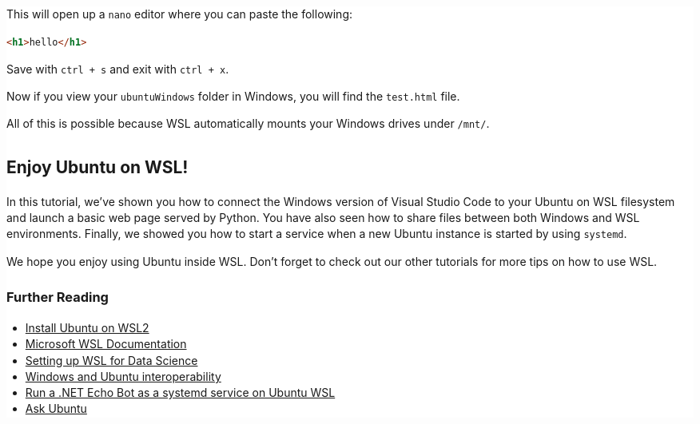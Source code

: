 This will open up a `nano` editor where you can paste the following:

```html
<h1>hello</h1>
```

Save with `ctrl + s` and exit with `ctrl + x`.

Now if you view your `ubuntuWindows` folder in Windows, you will find the `test.html` file.

All of this is possible because WSL automatically mounts your Windows drives under `/mnt/`.

## Enjoy Ubuntu on WSL!

In this tutorial, we’ve shown you how to connect the Windows version of Visual Studio Code to your Ubuntu on WSL filesystem and launch a basic web page served by Python. You have also seen how to share files between both Windows and WSL environments. Finally, we showed you how to start a service when a new Ubuntu instance is started by using `systemd`.

We hope you enjoy using Ubuntu inside WSL. Don’t forget to check out our other tutorials for more tips on how to use WSL.

### Further Reading

- [Install Ubuntu on WSL2](../howto/install-ubuntu-wsl2.md)
- [Microsoft WSL Documentation](https://learn.microsoft.com/en-us/windows/wsl/)
- [Setting up WSL for Data Science](https://ubuntu.com/blog/wsl-for-data-scientist)
- [Windows and Ubuntu interoperability](https://github.com/ubuntu/WSL/blob/main/docs/tutorials/interop.md)
- [Run a .NET Echo Bot as a systemd service on Ubuntu WSL](https://github.com/ubuntu/WSL/blob/main/docs/tutorials/dotnet-systemd.md)
- [Ask Ubuntu](https://askubuntu.com/)
